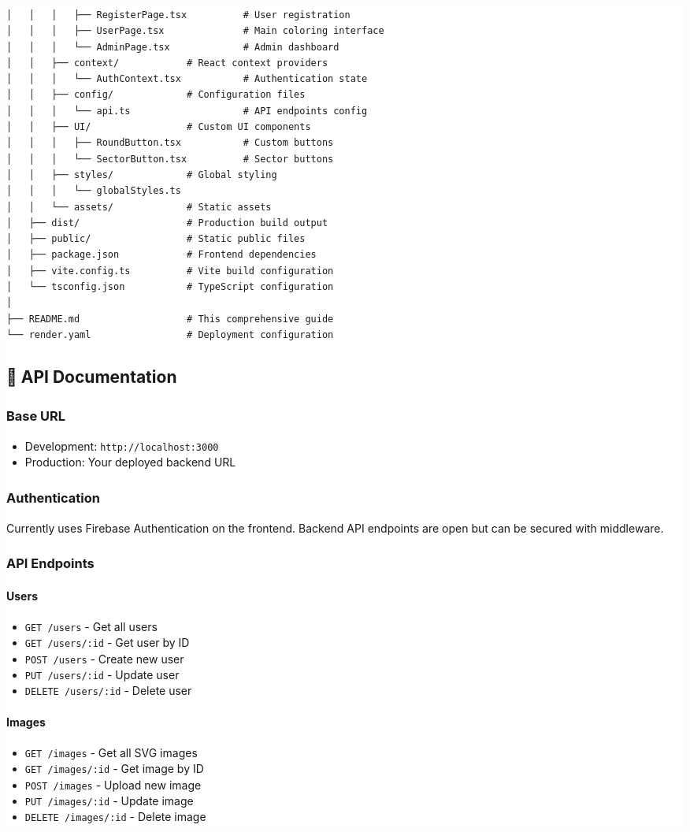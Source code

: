 ```
│   │   │   ├── RegisterPage.tsx          # User registration
│   │   │   ├── UserPage.tsx              # Main coloring interface
│   │   │   └── AdminPage.tsx             # Admin dashboard
│   │   ├── context/            # React context providers
│   │   │   └── AuthContext.tsx           # Authentication state
│   │   ├── config/             # Configuration files
│   │   │   └── api.ts                    # API endpoints config
│   │   ├── UI/                 # Custom UI components
│   │   │   ├── RoundButton.tsx           # Custom buttons
│   │   │   └── SectorButton.tsx          # Sector buttons
│   │   ├── styles/             # Global styling
│   │   │   └── globalStyles.ts
│   │   └── assets/             # Static assets
│   ├── dist/                   # Production build output
│   ├── public/                 # Static public files
│   ├── package.json            # Frontend dependencies
│   ├── vite.config.ts          # Vite build configuration
│   └── tsconfig.json           # TypeScript configuration
│
├── README.md                   # This comprehensive guide
└── render.yaml                 # Deployment configuration
```

## 🔧 API Documentation

### Base URL

- Development: `http://localhost:3000`
- Production: Your deployed backend URL

### Authentication

Currently uses Firebase Authentication on the frontend. Backend API endpoints are open but can be secured with middleware.

### API Endpoints

#### Users

- `GET /users` - Get all users
- `GET /users/:id` - Get user by ID
- `POST /users` - Create new user
- `PUT /users/:id` - Update user
- `DELETE /users/:id` - Delete user

#### Images

- `GET /images` - Get all SVG images
- `GET /images/:id` - Get image by ID
- `POST /images` - Upload new image
- `PUT /images/:id` - Update image
- `DELETE /images/:id` - Delete image
